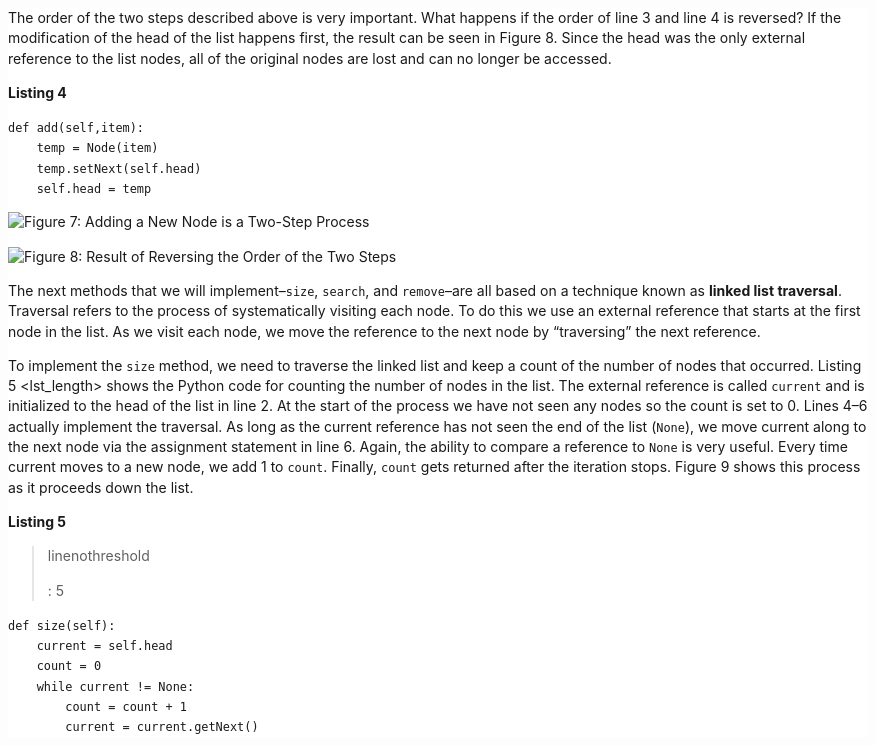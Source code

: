 The order of the two steps described above is very important. What
happens if the order of line 3 and line 4 is reversed? If the
modification of the head of the list happens first, the result can be
seen in Figure 8. Since the head was the only
external reference to the list nodes, all of the original nodes are lost
and can no longer be accessed.

**Listing 4**

    def add(self,item):
        temp = Node(item)
        temp.setNext(self.head)
        self.head = temp

![Figure 7: Adding a New Node is a Two-Step
Process](Figures/addtohead.png)

![Figure 8: Result of Reversing the Order of the Two
Steps](Figures/wrongorder.png)

The next methods that we will implement–`size`, `search`, and
`remove`–are all based on a technique known as **linked list
traversal**. Traversal refers to the process of systematically visiting
each node. To do this we use an external reference that starts at the
first node in the list. As we visit each node, we move the reference to
the next node by “traversing” the next reference.

To implement the `size` method, we need to traverse the linked list and
keep a count of the number of nodes that occurred.
Listing 5 &lt;lst\_length&gt; shows the Python code for counting the
number of nodes in the list. The external reference is called `current`
and is initialized to the head of the list in line 2. At the start of
the process we have not seen any nodes so the count is set to $0$. Lines
4–6 actually implement the traversal. As long as the current reference
has not seen the end of the list (`None`), we move current along to the
next node via the assignment statement in line 6. Again, the ability to
compare a reference to `None` is very useful. Every time current moves
to a new node, we add $1$ to `count`. Finally, `count` gets returned
after the iteration stops. Figure 9 shows this
process as it proceeds down the list.

**Listing 5**

> linenothreshold
>
> :   5
>
    def size(self):
        current = self.head
        count = 0
        while current != None:
            count = count + 1
            current = current.getNext()

